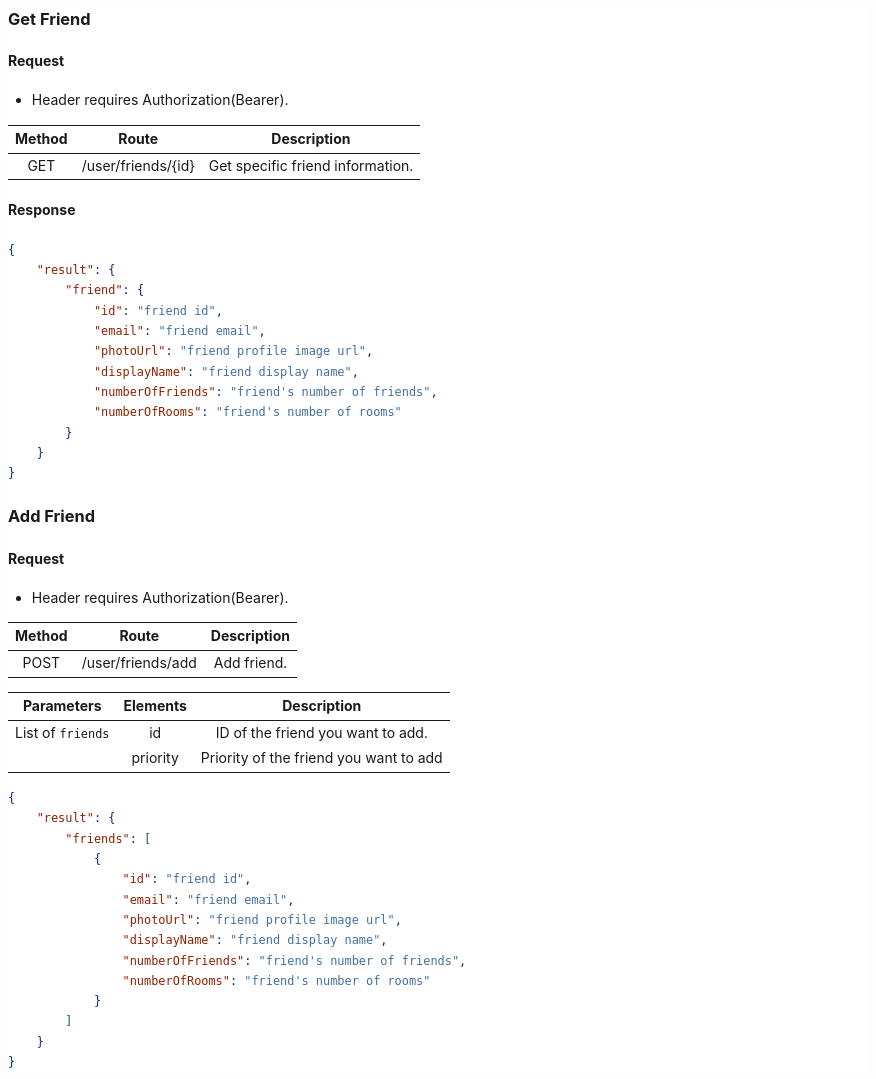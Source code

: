 
### Get Friend

#### Request

* Header requires Authorization(Bearer).

| Method |       Route        |           Description            |
|:------:|:------------------:|:--------------------------------:|
|  GET   | /user/friends/{id} | Get specific friend information. |

#### Response

```json
{
    "result": {
        "friend": {
            "id": "friend id",
            "email": "friend email",
            "photoUrl": "friend profile image url",
            "displayName": "friend display name",
            "numberOfFriends": "friend's number of friends",
            "numberOfRooms": "friend's number of rooms"
        }
    }
}
```

### Add Friend

#### Request

* Header requires Authorization(Bearer).

| Method |       Route       |           Description           |
|:------:|:-----------------:|:-------------------------------:|
|  POST  | /user/friends/add |      Add friend.       |

|    Parameters     | Elements |              Description               |
|:-----------------:|:--------:|:--------------------------------------:|
| List of `friends` |    id    |   ID of the friend you want to add.    |  
|                   | priority | Priority of the friend you want to add |

```json
{
    "result": {
        "friends": [
            {
                "id": "friend id",
                "email": "friend email",
                "photoUrl": "friend profile image url",
                "displayName": "friend display name",
                "numberOfFriends": "friend's number of friends",
                "numberOfRooms": "friend's number of rooms"
            }
        ]
    }
}
```
